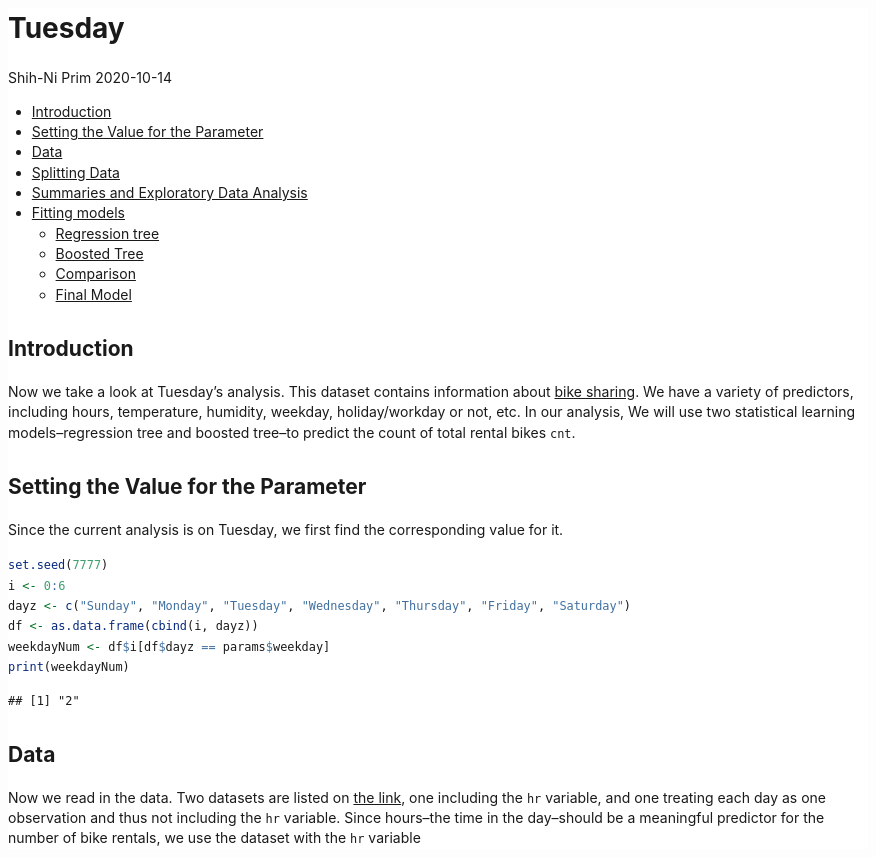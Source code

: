 Tuesday
================
Shih-Ni Prim
2020-10-14

  - [Introduction](#introduction)
  - [Setting the Value for the
    Parameter](#setting-the-value-for-the-parameter)
  - [Data](#data)
  - [Splitting Data](#splitting-data)
  - [Summaries and Exploratory Data
    Analysis](#summaries-and-exploratory-data-analysis)
  - [Fitting models](#fitting-models)
      - [Regression tree](#regression-tree)
      - [Boosted Tree](#boosted-tree)
      - [Comparison](#comparison)
      - [Final Model](#final-model)

## Introduction

Now we take a look at Tuesday’s analysis. This dataset contains
information about [bike
sharing](https://archive.ics.uci.edu/ml/datasets/Bike+Sharing+Dataset).
We have a variety of predictors, including hours, temperature, humidity,
weekday, holiday/workday or not, etc. In our analysis, We will use two
statistical learning models–regression tree and boosted tree–to predict
the count of total rental bikes `cnt`.

## Setting the Value for the Parameter

Since the current analysis is on Tuesday, we first find the
corresponding value for it.

``` r
set.seed(7777)
i <- 0:6
dayz <- c("Sunday", "Monday", "Tuesday", "Wednesday", "Thursday", "Friday", "Saturday")
df <- as.data.frame(cbind(i, dayz))
weekdayNum <- df$i[df$dayz == params$weekday]
print(weekdayNum)
```

    ## [1] "2"

## Data

Now we read in the data. Two datasets are listed on [the
link](https://archive.ics.uci.edu/ml/datasets/Bike+Sharing+Dataset), one
including the `hr` variable, and one treating each day as one
observation and thus not including the `hr` variable. Since hours–the
time in the day–should be a meaningful predictor for the number of bike
rentals, we use the dataset with the `hr` variable
